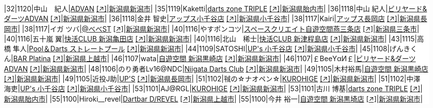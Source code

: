|32|1120|<span class="rank-name-pd">中山　紀人</span>|<a href="/darts/rank/shops/83008.html">ADVAN</a> <a href="https://vs.phoenixdarts.com/jp/shop/shopDetailInfo/s_83008?s_seq=83008">[↗]</a>|<a href="/darts/rank/新潟県/新潟市">新潟県新潟市</a>|
|35|1119|<span class="rank-name-dl">Kaketti</span>|<a href="/darts/rank/shops/380c3500b7dac0cba3f63593b5358cc4.html">darts zone TRIPLE</a> <a href="https://search.dartslive.com/jp/shop/380c3500b7dac0cba3f63593b5358cc4">[↗]</a>|<a href="/darts/rank/新潟県/胎内市">新潟県胎内市</a>|
|36|1118|<span class="rank-name-dl">中山 紀人</span>|<a href="/darts/rank/shops/1e8e6a728906ae90790ab824ce8730e5.html">ビリヤード&ダーツADVAN</a> <a href="https://search.dartslive.com/jp/shop/1e8e6a728906ae90790ab824ce8730e5">[↗]</a>|<a href="/darts/rank/新潟県/新潟市">新潟県新潟市</a>|
|36|1118|<span class="rank-name-pd"><span class="pro-icon-pd"></span>金井 智史</span>|<a href="/darts/rank/shops/81180.html">アップス小千谷店</a> <a href="https://vs.phoenixdarts.com/jp/shop/shopDetailInfo/s_81180?s_seq=81180">[↗]</a>|<a href="/darts/rank/新潟県/小千谷市">新潟県小千谷市</a>|
|38|1117|<span class="rank-name-pd">Kairi</span>|<a href="/darts/rank/shops/81189.html">アップス長岡店</a> <a href="https://vs.phoenixdarts.com/jp/shop/shopDetailInfo/s_81189?s_seq=81189">[↗]</a>|<a href="/darts/rank/新潟県/長岡市">新潟県長岡市</a>|
|38|1117|<span class="rank-name-pd">イガ ツバ</span>|<a href="/darts/rank/shops/93069.html">@べべST</a> <a href="https://vs.phoenixdarts.com/jp/shop/shopDetailInfo/s_93069?s_seq=93069">[↗]</a>|<a href="/darts/rank/新潟県/新潟市">新潟県新潟市</a>|
|40|1116|<span class="rank-name-pd">やすポンコツ</span>|<a href="/darts/rank/shops/8960.html">スペースクリエイト自遊空間燕三条店</a> <a href="https://vs.phoenixdarts.com/jp/shop/shopDetailInfo/s_8960?s_seq=8960">[↗]</a>|<a href="/darts/rank/新潟県/三条市">新潟県三条市</a>|
|40|1116|<span class="rank-name-dl">五十嵐 翼</span>|<a href="/darts/rank/shops/0fa93e3d69f50a3a25d56fb0e5c39bac.html">快活CLUB 新潟亀田店</a> <a href="https://search.dartslive.com/jp/shop/0fa93e3d69f50a3a25d56fb0e5c39bac">[↗]</a>|<a href="/darts/rank/新潟県/新潟市">新潟県新潟市</a>|
|40|1116|<span class="rank-name-dl">北山　稀士</span>|<a href="/darts/rank/shops/de9e906e37621b55f454cb89828a1cfe.html">快活CLUB 新津程島店</a> <a href="https://search.dartslive.com/jp/shop/de9e906e37621b55f454cb89828a1cfe">[↗]</a>|<a href="/darts/rank/新潟県/新潟市">新潟県新潟市</a>|
|43|1115|<span class="rank-name-dl">高橋 隼人</span>|<a href="/darts/rank/shops/48be8242931445b60d9b047a20a7ba1e.html">Pool＆Darts ストレートプール</a> <a href="https://search.dartslive.com/jp/shop/48be8242931445b60d9b047a20a7ba1e">[↗]</a>|<a href="/darts/rank/新潟県/新潟市">新潟県新潟市</a>|
|44|1109|<span class="rank-name-dl">SATOSHI</span>|<a href="/darts/rank/shops/2c6f1df2baa1297e0d9b047a20a7ba1e.html">UP's 小千谷店</a> <a href="https://search.dartslive.com/jp/shop/2c6f1df2baa1297e0d9b047a20a7ba1e">[↗]</a>|<a href="/darts/rank/新潟県/小千谷市">新潟県小千谷市</a>|
|45|1108|<span class="rank-name-pd">げんきくん</span>|<a href="/darts/rank/shops/94892.html">BAR Platina</a> <a href="https://vs.phoenixdarts.com/jp/shop/shopDetailInfo/s_94892?s_seq=94892">[↗]</a>|<a href="/darts/rank/新潟県/上越市">新潟県上越市</a>|
|46|1107|<span class="rank-name-dl">wata</span>|<a href="/darts/rank/shops/3a2b16daa3afd832a3f63593b5358cc4.html">自遊空間 新潟黒崎店</a> <a href="https://search.dartslive.com/jp/shop/3a2b16daa3afd832a3f63593b5358cc4">[↗]</a>|<a href="/darts/rank/新潟県/新潟市">新潟県新潟市</a>|
|46|1107|<span class="rank-name-dl">￡ΒееYαИ￡</span>|<a href="/darts/rank/shops/1e8e6a728906ae90790ab824ce8730e5.html">ビリヤード&ダーツADVAN</a> <a href="https://search.dartslive.com/jp/shop/1e8e6a728906ae90790ab824ce8730e5">[↗]</a>|<a href="/darts/rank/新潟県/新潟市">新潟県新潟市</a>|
|48|1106|<span class="rank-name-dl">のり勇者Lv16@NDC</span>|<a href="/darts/rank/shops/54149c6a12053fa058d385ea46352d8f.html">Niigata Darts Club</a> <a href="https://search.dartslive.com/jp/shop/54149c6a12053fa058d385ea46352d8f">[↗]</a>|<a href="/darts/rank/新潟県/新潟市">新潟県新潟市</a>|
|49|1105|<span class="rank-name-dl">木村裕馬</span>|<a href="/darts/rank/shops/3a2b16daa3afd832a3f63593b5358cc4.html">自遊空間 新潟黒崎店</a> <a href="https://search.dartslive.com/jp/shop/3a2b16daa3afd832a3f63593b5358cc4">[↗]</a>|<a href="/darts/rank/新潟県/新潟市">新潟県新潟市</a>|
|49|1105|<span class="rank-name-dl">近投J助</span>|<a href="/darts/rank/shops/8f0805438069c86b0d9b047a20a7ba1e.html">UP'S</a> <a href="https://search.dartslive.com/jp/shop/8f0805438069c86b0d9b047a20a7ba1e">[↗]</a>|<a href="/darts/rank/新潟県/長岡市">新潟県長岡市</a>|
|51|1102|<span class="rank-name-dl">㍻の☆ナオペン☆</span>|<a href="/darts/rank/shops/4c18926da87e20fcb21333aee1bd51e4.html">KUROHIGE</a> <a href="https://search.dartslive.com/jp/shop/4c18926da87e20fcb21333aee1bd51e4">[↗]</a>|<a href="/darts/rank/新潟県/新潟市">新潟県新潟市</a>|
|51|1102|<span class="rank-name-dl">中澤 海吏</span>|<a href="/darts/rank/shops/2c6f1df2baa1297e0d9b047a20a7ba1e.html">UP's 小千谷店</a> <a href="https://search.dartslive.com/jp/shop/2c6f1df2baa1297e0d9b047a20a7ba1e">[↗]</a>|<a href="/darts/rank/新潟県/小千谷市">新潟県小千谷市</a>|
|53|1101|<span class="rank-name-dl">AJ@RGL</span>|<a href="/darts/rank/shops/4c18926da87e20fcb21333aee1bd51e4.html">KUROHIGE</a> <a href="https://search.dartslive.com/jp/shop/4c18926da87e20fcb21333aee1bd51e4">[↗]</a>|<a href="/darts/rank/新潟県/新潟市">新潟県新潟市</a>|
|53|1101|<span class="rank-name-pd">古川 博基</span>|<a href="/darts/rank/shops/77927.html">darts zone TRIPLE</a> <a href="https://vs.phoenixdarts.com/jp/shop/shopDetailInfo/s_77927?s_seq=77927">[↗]</a>|<a href="/darts/rank/新潟県/胎内市">新潟県胎内市</a>|
|55|1100|<span class="rank-name-dl">Hiroki__revel</span>|<a href="/darts/rank/shops/ad144bd10ca51d430d9b047a20a7ba1e.html">Dartbar D/REVEL</a> <a href="https://search.dartslive.com/jp/shop/ad144bd10ca51d430d9b047a20a7ba1e">[↗]</a>|<a href="/darts/rank/新潟県/上越市">新潟県上越市</a>|
|55|1100|<span class="rank-name-pd"><span class="pro-icon-pd"></span>今井 裕一</span>|<a href="/darts/rank/shops/6336.html">自遊空間 新潟黒埼店</a> <a href="https://vs.phoenixdarts.com/jp/shop/shopDetailInfo/s_6336?s_seq=6336">[↗]</a>|<a href="/darts/rank/新潟県/新潟市">新潟県新潟市</a>|